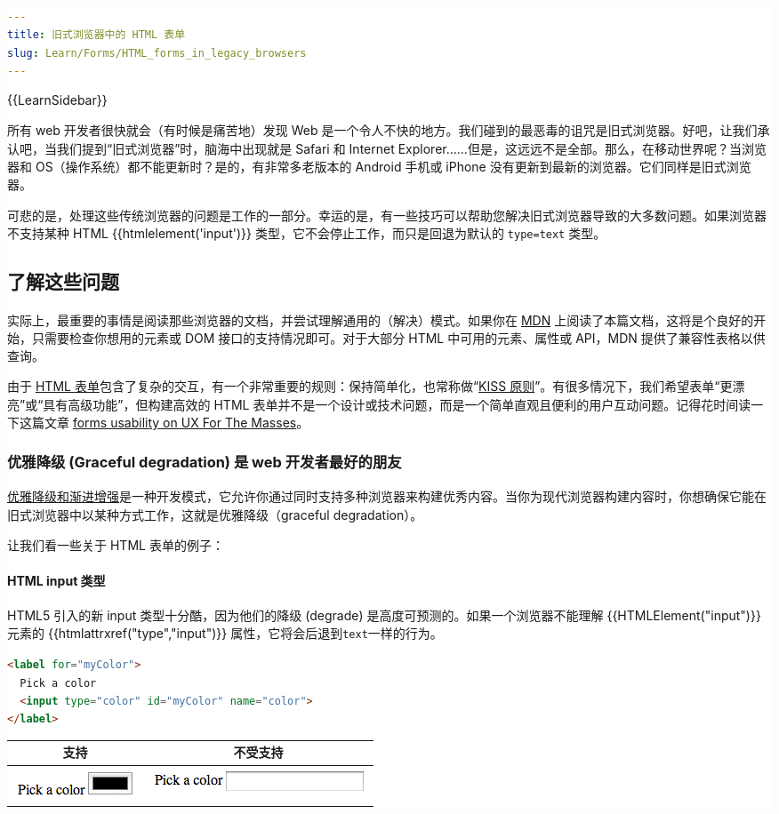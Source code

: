 ```yaml
---
title: 旧式浏览器中的 HTML 表单
slug: Learn/Forms/HTML_forms_in_legacy_browsers
---
```

{{LearnSidebar}}

所有 web 开发者很快就会（有时候是痛苦地）发现 Web 是一个令人不快的地方。我们碰到的最恶毒的诅咒是旧式浏览器。好吧，让我们承认吧，当我们提到“旧式浏览器”时，脑海中出现就是 Safari 和 Internet Explorer……但是，这远远不是全部。那么，在移动世界呢？当浏览器和 OS（操作系统）都不能更新时？是的，有非常多老版本的 Android 手机或 iPhone 没有更新到最新的浏览器。它们同样是旧式浏览器。

可悲的是，处理这些传统浏览器的问题是工作的一部分。幸运的是，有一些技巧可以帮助您解决旧式浏览器导致的大多数问题。如果浏览器不支持某种 HTML {{htmlelement('input')}} 类型，它不会停止工作，而只是回退为默认的 `type=text` 类型。

## 了解这些问题

实际上，最重要的事情是阅读那些浏览器的文档，并尝试理解通用的（解决）模式。如果你在 [MDN](/) 上阅读了本篇文档，这将是个良好的开始，只需要检查你想用的元素或 DOM 接口的支持情况即可。对于大部分 HTML 中可用的元素、属性或 API，MDN 提供了兼容性表格以供查询。

由于 [HTML 表单](/zh-CN/docs/Learn/Forms)包含了复杂的交互，有一个非常重要的规则：保持简单化，也常称做“[KISS 原则](https://zh.wikipedia.org/wiki/KISS原则)”。有很多情况下，我们希望表单“更漂亮”或“具有高级功能”，但构建高效的 HTML 表单并不是一个设计或技术问题，而是一个简单直观且便利的用户互动问题。记得花时间读一下这篇文章 [forms usability on UX For The Masses](http://www.uxforthemasses.com/forms-usability/)。

### 优雅降级 (Graceful degradation) 是 web 开发者最好的朋友

[优雅降级和渐进增强](https://www.sitepoint.com/progressive-enhancement-graceful-degradation-choice/)是一种开发模式，它允许你通过同时支持多种浏览器来构建优秀内容。当你为现代浏览器构建内容时，你想确保它能在旧式浏览器中以某种方式工作，这就是优雅降级（graceful degradation）。

让我们看一些关于 HTML 表单的例子：

#### HTML input 类型

HTML5 引入的新 input 类型十分酷，因为他们的降级 (degrade) 是高度可预测的。如果一个浏览器不能理解 {{HTMLElement("input")}}元素的 {{htmlattrxref("type","input")}} 属性，它将会后退到`text`一样的行为。

```html
<label for="myColor">
  Pick a color
  <input type="color" id="myColor" name="color">
</label>
```

<table class="no-markdown">
  <thead>
    <tr>
      <th>支持</th>
      <th>不受支持</th>
    </tr>
  </thead>
  <tbody>
    <tr>
      <td>
        <img
          alt="Screen shot of the color input on Chrome for Mac OSX"
          src="color-fallback-chrome.png"
        />
      </td>
      <td>
        <img
          alt="Screen shot of the color input on Firefox for Mac OSX"
          src="color-fallback-firefox.png"
        />
      </td>
    </tr>
  </tbody>